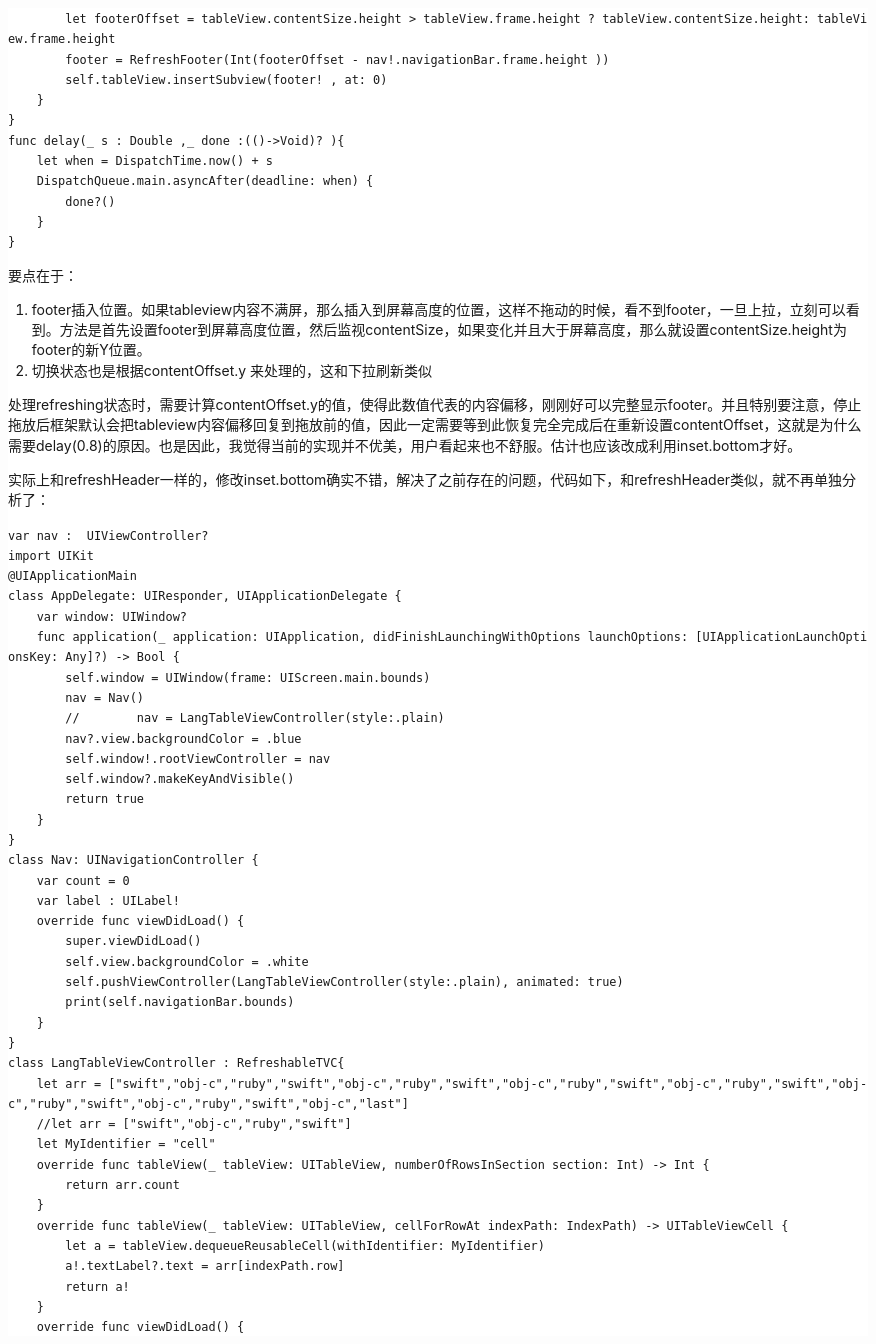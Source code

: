             let footerOffset = tableView.contentSize.height > tableView.frame.height ? tableView.contentSize.height: tableView.frame.height
            footer = RefreshFooter(Int(footerOffset - nav!.navigationBar.frame.height ))
            self.tableView.insertSubview(footer! , at: 0)
        }
    }
    func delay(_ s : Double ,_ done :(()->Void)? ){
        let when = DispatchTime.now() + s
        DispatchQueue.main.asyncAfter(deadline: when) {
            done?()
        }
    }
    
要点在于：

1. footer插入位置。如果tableview内容不满屏，那么插入到屏幕高度的位置，这样不拖动的时候，看不到footer，一旦上拉，立刻可以看到。方法是首先设置footer到屏幕高度位置，然后监视contentSize，如果变化并且大于屏幕高度，那么就设置contentSize.height为footer的新Y位置。
2. 切换状态也是根据contentOffset.y 来处理的，这和下拉刷新类似

处理refreshing状态时，需要计算contentOffset.y的值，使得此数值代表的内容偏移，刚刚好可以完整显示footer。并且特别要注意，停止拖放后框架默认会把tableview内容偏移回复到拖放前的值，因此一定需要等到此恢复完全完成后在重新设置contentOffset，这就是为什么需要delay(0.8)的原因。也是因此，我觉得当前的实现并不优美，用户看起来也不舒服。估计也应该改成利用inset.bottom才好。

实际上和refreshHeader一样的，修改inset.bottom确实不错，解决了之前存在的问题，代码如下，和refreshHeader类似，就不再单独分析了：

    var nav :  UIViewController?
    import UIKit
    @UIApplicationMain
    class AppDelegate: UIResponder, UIApplicationDelegate {
        var window: UIWindow?
        func application(_ application: UIApplication, didFinishLaunchingWithOptions launchOptions: [UIApplicationLaunchOptionsKey: Any]?) -> Bool {
            self.window = UIWindow(frame: UIScreen.main.bounds)
            nav = Nav()
            //        nav = LangTableViewController(style:.plain)
            nav?.view.backgroundColor = .blue
            self.window!.rootViewController = nav
            self.window?.makeKeyAndVisible()
            return true
        }
    }
    class Nav: UINavigationController {
        var count = 0
        var label : UILabel!
        override func viewDidLoad() {
            super.viewDidLoad()
            self.view.backgroundColor = .white
            self.pushViewController(LangTableViewController(style:.plain), animated: true)
            print(self.navigationBar.bounds)
        }
    }
    class LangTableViewController : RefreshableTVC{
        let arr = ["swift","obj-c","ruby","swift","obj-c","ruby","swift","obj-c","ruby","swift","obj-c","ruby","swift","obj-c","ruby","swift","obj-c","ruby","swift","obj-c","last"]
        //let arr = ["swift","obj-c","ruby","swift"]
        let MyIdentifier = "cell"
        override func tableView(_ tableView: UITableView, numberOfRowsInSection section: Int) -> Int {
            return arr.count
        }
        override func tableView(_ tableView: UITableView, cellForRowAt indexPath: IndexPath) -> UITableViewCell {
            let a = tableView.dequeueReusableCell(withIdentifier: MyIdentifier)
            a!.textLabel?.text = arr[indexPath.row]
            return a!
        }
        override func viewDidLoad() {